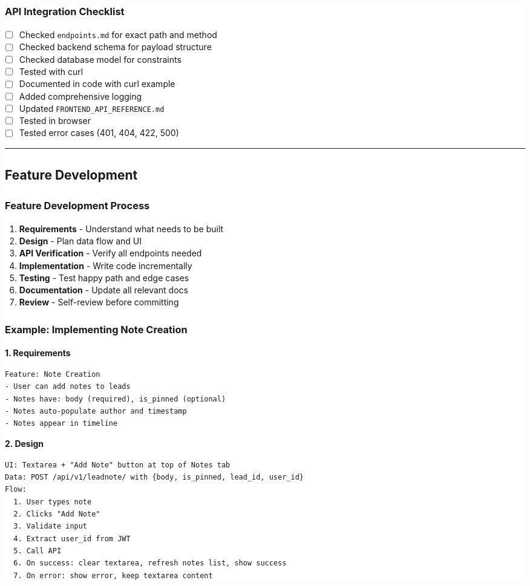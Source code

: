 
### API Integration Checklist

- [ ] Checked `endpoints.md` for exact path and method
- [ ] Checked backend schema for payload structure
- [ ] Checked database model for constraints
- [ ] Tested with curl
- [ ] Documented in code with curl example
- [ ] Added comprehensive logging
- [ ] Updated `FRONTEND_API_REFERENCE.md`
- [ ] Tested in browser
- [ ] Tested error cases (401, 404, 422, 500)

---

## Feature Development

### Feature Development Process

1. **Requirements** - Understand what needs to be built
2. **Design** - Plan data flow and UI
3. **API Verification** - Verify all endpoints needed
4. **Implementation** - Write code incrementally
5. **Testing** - Test happy path and edge cases
6. **Documentation** - Update all relevant docs
7. **Review** - Self-review before committing

### Example: Implementing Note Creation

**1. Requirements**

```
Feature: Note Creation
- User can add notes to leads
- Notes have: body (required), is_pinned (optional)
- Notes auto-populate author and timestamp
- Notes appear in timeline
```

**2. Design**

```
UI: Textarea + "Add Note" button at top of Notes tab
Data: POST /api/v1/leadnote/ with {body, is_pinned, lead_id, user_id}
Flow:
  1. User types note
  2. Clicks "Add Note"
  3. Validate input
  4. Extract user_id from JWT
  5. Call API
  6. On success: clear textarea, refresh notes list, show success
  7. On error: show error, keep textarea content
```

